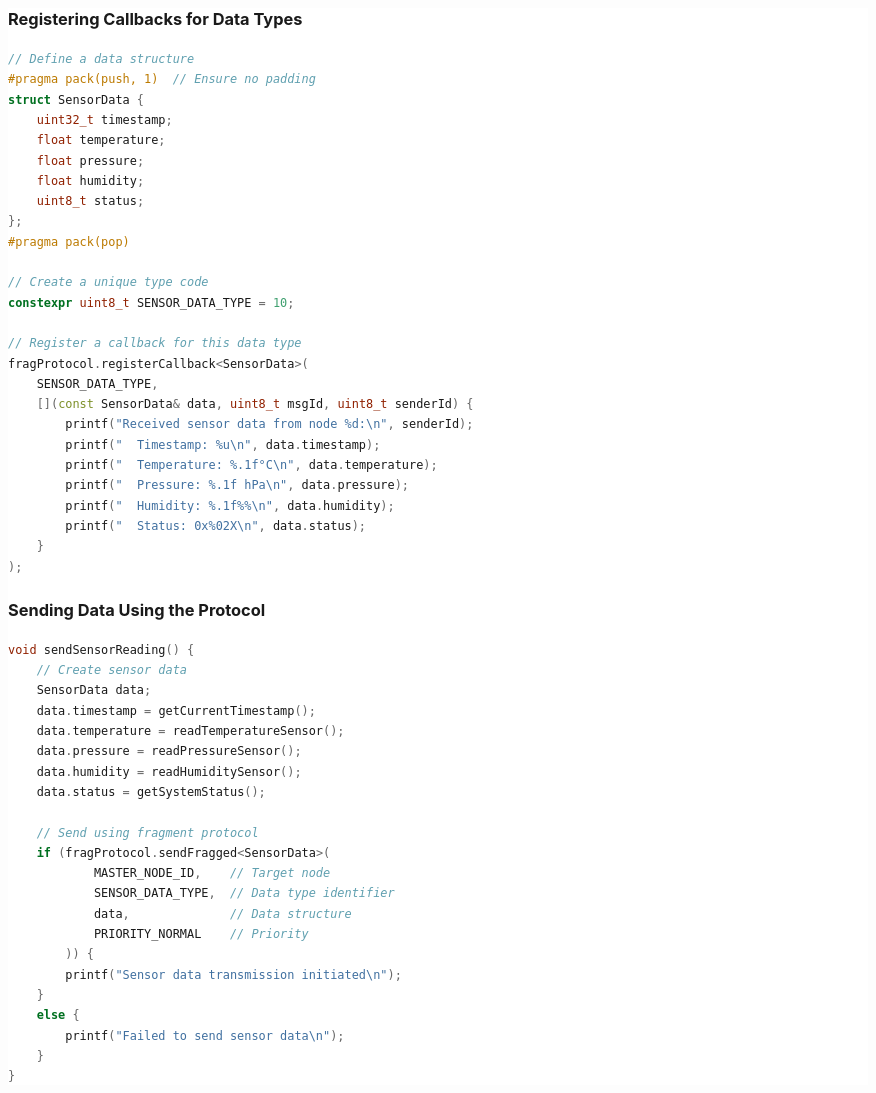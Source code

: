 ### Registering Callbacks for Data Types

```cpp
// Define a data structure
#pragma pack(push, 1)  // Ensure no padding
struct SensorData {
    uint32_t timestamp;
    float temperature;
    float pressure;
    float humidity;
    uint8_t status;
};
#pragma pack(pop)

// Create a unique type code
constexpr uint8_t SENSOR_DATA_TYPE = 10;

// Register a callback for this data type
fragProtocol.registerCallback<SensorData>(
    SENSOR_DATA_TYPE,
    [](const SensorData& data, uint8_t msgId, uint8_t senderId) {
        printf("Received sensor data from node %d:\n", senderId);
        printf("  Timestamp: %u\n", data.timestamp);
        printf("  Temperature: %.1f°C\n", data.temperature);
        printf("  Pressure: %.1f hPa\n", data.pressure);
        printf("  Humidity: %.1f%%\n", data.humidity);
        printf("  Status: 0x%02X\n", data.status);
    }
);
```

### Sending Data Using the Protocol

```cpp
void sendSensorReading() {
    // Create sensor data
    SensorData data;
    data.timestamp = getCurrentTimestamp();
    data.temperature = readTemperatureSensor();
    data.pressure = readPressureSensor();
    data.humidity = readHumiditySensor();
    data.status = getSystemStatus();
    
    // Send using fragment protocol
    if (fragProtocol.sendFragged<SensorData>(
            MASTER_NODE_ID,    // Target node
            SENSOR_DATA_TYPE,  // Data type identifier
            data,              // Data structure
            PRIORITY_NORMAL    // Priority
        )) {
        printf("Sensor data transmission initiated\n");
    }
    else {
        printf("Failed to send sensor data\n");
    }
}
```
